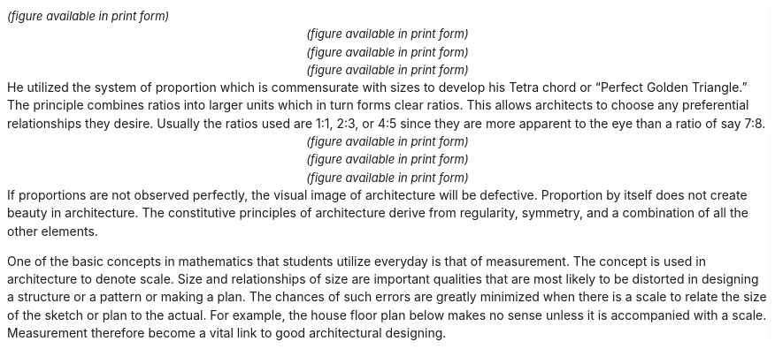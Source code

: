 <i>
<font size="-1">
(figure available in print form)
</font>
</i>
</center>
<center>
<i>
<font size="-1">
(figure available in print form)
</font>
</i>
</center>
<center>
<i>
<font size="-1">
(figure available in print form)
</font>
</i>
</center>
<center>
<i>
<font size="-1">
(figure available in print form)
</font>
</i>
</center>
He utilized the system of proportion which is commensurate with sizes to develop his Tetra chord or “Perfect Golden Triangle.” The principle combines ratios into larger units which in turn forms clear ratios. This allows architects to choose any preferential relationships they desire. Usually the ratios used are 1:1, 2:3, or 4:5 since they are more apparent to the eye than a ratio of say 7:8.
<center>
<i>
<font size="-1">
(figure available in print form)
</font>
</i>
</center>
<center>
<i>
<font size="-1">
(figure available in print form)
</font>
</i>
</center>
<center>
<i>
<font size="-1">
(figure available in print form)
</font>
</i>
</center>
If proportions are not observed perfectly, the visual image of architecture will be defective. Proportion by itself does not create beauty in architecture. The constitutive principles of architecture derive from regularity, symmetry, and a combination of all the other elements.
<p>
One of the basic concepts in mathematics that students utilize everyday is that of measurement. The concept is used in architecture to denote scale. Size and relationships of size are important qualities that are most likely to be distorted in designing a structure or a pattern or making a plan. The chances of such errors are greatly minimized when there is a scale to relate the size of the sketch or plan to the actual. For example, the house floor plan below makes no sense unless it is accompanied with a scale. Measurement therefore become a vital link to good architectural designing.
</p>
<center>